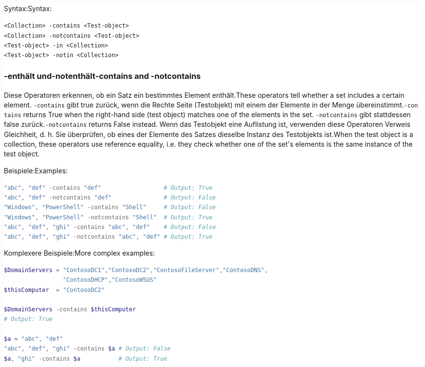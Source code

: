 <span data-ttu-id="2fbc4-270">Syntax:</span><span class="sxs-lookup"><span data-stu-id="2fbc4-270">Syntax:</span></span>

```
<Collection> -contains <Test-object>
<Collection> -notcontains <Test-object>
<Test-object> -in <Collection>
<Test-object> -notin <Collection>
```

### <a name="-contains-and--notcontains"></a><span data-ttu-id="2fbc4-271">-enthält und-notenthält</span><span class="sxs-lookup"><span data-stu-id="2fbc4-271">-contains and -notcontains</span></span>

<span data-ttu-id="2fbc4-272">Diese Operatoren erkennen, ob ein Satz ein bestimmtes Element enthält.</span><span class="sxs-lookup"><span data-stu-id="2fbc4-272">These operators tell whether a set includes a certain element.</span></span> <span data-ttu-id="2fbc4-273">`-contains` gibt true zurück, wenn die Rechte Seite (Testobjekt) mit einem der Elemente in der Menge übereinstimmt.</span><span class="sxs-lookup"><span data-stu-id="2fbc4-273">`-contains` returns True when the right-hand side (test object) matches one of the elements in the set.</span></span> <span data-ttu-id="2fbc4-274">`-notcontains` gibt stattdessen false zurück.</span><span class="sxs-lookup"><span data-stu-id="2fbc4-274">`-notcontains` returns False instead.</span></span> <span data-ttu-id="2fbc4-275">Wenn das Testobjekt eine Auflistung ist, verwenden diese Operatoren Verweis Gleichheit, d. h. Sie überprüfen, ob eines der Elemente des Satzes dieselbe Instanz des Testobjekts ist.</span><span class="sxs-lookup"><span data-stu-id="2fbc4-275">When the test object is a collection, these operators use reference equality, i.e. they check whether one of the set's elements is the same instance of the test object.</span></span>

<span data-ttu-id="2fbc4-276">Beispiele:</span><span class="sxs-lookup"><span data-stu-id="2fbc4-276">Examples:</span></span>

```powershell
"abc", "def" -contains "def"                  # Output: True
"abc", "def" -notcontains "def"               # Output: False
"Windows", "PowerShell" -contains "Shell"     # Output: False
"Windows", "PowerShell" -notcontains "Shell"  # Output: True
"abc", "def", "ghi" -contains "abc", "def"    # Output: False
"abc", "def", "ghi" -notcontains "abc", "def" # Output: True
```

<span data-ttu-id="2fbc4-277">Komplexere Beispiele:</span><span class="sxs-lookup"><span data-stu-id="2fbc4-277">More complex examples:</span></span>

```powershell
$DomainServers = "ContosoDC1","ContosoDC2","ContosoFileServer","ContosoDNS",
                 "ContosoDHCP","ContosoWSUS"
$thisComputer  = "ContosoDC2"

$DomainServers -contains $thisComputer
# Output: True

$a = "abc", "def"
"abc", "def", "ghi" -contains $a # Output: False
$a, "ghi" -contains $a           # Output: True
```

